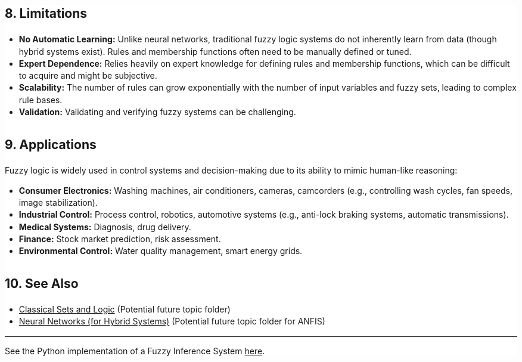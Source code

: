 ## 8. Limitations

* **No Automatic Learning:** Unlike neural networks, traditional fuzzy logic systems do not inherently learn from data (though hybrid systems exist). Rules and membership functions often need to be manually defined or tuned.
* **Expert Dependence:** Relies heavily on expert knowledge for defining rules and membership functions, which can be difficult to acquire and might be subjective.
* **Scalability:** The number of rules can grow exponentially with the number of input variables and fuzzy sets, leading to complex rule bases.
* **Validation:** Validating and verifying fuzzy systems can be challenging.

## 9. Applications

Fuzzy logic is widely used in control systems and decision-making due to its ability to mimic human-like reasoning:
* **Consumer Electronics:** Washing machines, air conditioners, cameras, camcorders (e.g., controlling wash cycles, fan speeds, image stabilization).
* **Industrial Control:** Process control, robotics, automotive systems (e.g., anti-lock braking systems, automatic transmissions).
* **Medical Systems:** Diagnosis, drug delivery.
* **Finance:** Stock market prediction, risk assessment.
* **Environmental Control:** Water quality management, smart energy grids.

## 10. See Also

* [Classical Sets and Logic](../mathematical_foundations/classical_logic.md) (Potential future topic folder)
* [Neural Networks (for Hybrid Systems)](../neural_networks/introduction.md) (Potential future topic folder for ANFIS)

---

See the Python implementation of a Fuzzy Inference System [here](fuzzy_logic.py).